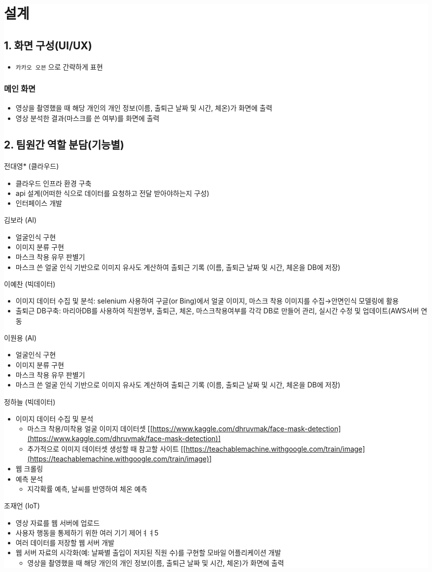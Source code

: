 
# 설계

## 1. 화면 구성(UI/UX)

- `카카오 오븐` 으로 간략하게 표현

### 메인 화면

- 영상을 촬영했을 때 해당 개인의 개인 정보(이름, 출퇴근 날짜 및 시간, 체온)가 화면에 출력
- 영상 분석한 결과(마스크를 쓴 여부)를 화면에 출력

## 2. 팀원간 역할 분담(기능별)

전대영* (클라우드)

- 클라우드 인프라 환경 구축
- api 설계(어떠한 식으로 데이터를 요청하고 전달 받아야하는지 구성)
- 인터페이스 개발

김보라 (AI)

- 얼굴인식 구현
- 이미지 분류 구현
- 마스크 착용 유무 판별기
- 마스크 쓴 얼굴 인식 기반으로 이미지 유사도 계산하여 출퇴근 기록 (이름, 출퇴근 날짜 및 시간, 체온을 DB에 저장)

이예찬 (빅데이터)

- 이미지 데이터 수집 및 분석: selenium 사용하여 구글(or Bing)에서 얼굴 이미지, 마스크 착용 이미지를 수집→안면인식 모델링에 활용
- 출퇴근 DB구축: 마리아DB를 사용하여 직원명부, 출퇴근, 체온, 마스크착용여부를 각각 DB로 만들어 관리, 실시간 수정 및 업데이트(AWS서버 연동

이원용 (AI)

- 얼굴인식 구현
- 이미지 분류 구현
- 마스크 착용 유무 판별기
- 마스크 쓴 얼굴 인식 기반으로 이미지 유사도 계산하여 출퇴근 기록 (이름, 출퇴근 날짜 및 시간, 체온을 DB에 저장)

정하늘 (빅데이터)

- 이미지 데이터 수집 및 분석
    - 마스크 착용/미착용 얼굴 이미지 데이터셋 [[https://www.kaggle.com/dhruvmak/face-mask-detection](https://www.kaggle.com/dhruvmak/face-mask-detection)]
    - 추가적으로 이미지 데이터셋 생성할 때 참고할 사이트 [[https://teachablemachine.withgoogle.com/train/image](https://teachablemachine.withgoogle.com/train/image)]
- 웹 크롤링
- 예측 분석
    - 지각확률 예측, 날씨를 반영하여 체온 예측

조재언 (IoT)

- 영상 자료를 웹 서버에 업로드
- 사용자 행동을 통제하기 위한 여러 기기 제어ㅕㅕ5
- 여러 데이터를 저장할 웹 서버 개발
- 웹 서버 자료의 시각화(예: 날짜별 출입이 저지된 직원 수)를 구현할 모바일 어플리케이션 개발
    - 영상을 촬영했을 때 해당 개인의 개인 정보(이름, 출퇴근 날짜 및 시간, 체온)가 화면에 출력
